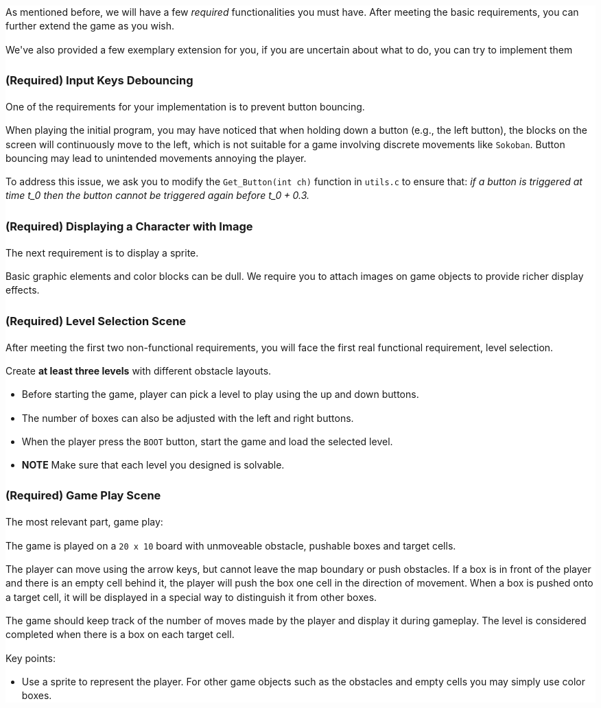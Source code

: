 As mentioned before, we will have a few _required_ functionalities you must have. After meeting the basic requirements, you can further extend the game as you wish.

We've also provided a few exemplary extension for you, if you are uncertain about what to do, you can try to implement them

### (Required) Input Keys Debouncing

One of the requirements for your implementation is to prevent button bouncing.

When playing the initial program, you may have noticed that when holding down a button (e.g., the left button), the blocks on the screen will continuously move to the left, which is not suitable for a game involving discrete movements like `Sokoban`. Button bouncing may lead to unintended movements annoying the player.

To address this issue, we ask you to modify the `Get_Button(int ch)` function in `utils.c` to ensure that: _if a button is triggered at time $t\_0$ then the button cannot be triggered again before $t\_0+0.3$._

### (Required) Displaying a Character with Image

The next requirement is to display a sprite.

Basic graphic elements and color blocks can be dull. We require you to attach images on game objects to provide richer display effects.

### (Required) Level Selection Scene

After meeting the first two non-functional requirements, you will face the first real functional requirement, level selection.

Create **at least three levels** with different obstacle layouts.

*   Before starting the game, player can pick a level to play using the up and down buttons.
    
*   The number of boxes can also be adjusted with the left and right buttons.
    
*   When the player press the `BOOT` button, start the game and load the selected level.
    
*   **NOTE** Make sure that each level you designed is solvable.
    

### (Required) Game Play Scene

The most relevant part, game play:

The game is played on a `20 x 10` board with unmoveable obstacle, pushable boxes and target cells.

The player can move using the arrow keys, but cannot leave the map boundary or push obstacles. If a box is in front of the player and there is an empty cell behind it, the player will push the box one cell in the direction of movement. When a box is pushed onto a target cell, it will be displayed in a special way to distinguish it from other boxes.

The game should keep track of the number of moves made by the player and display it during gameplay. The level is considered completed when there is a box on each target cell.

Key points:

*   Use a sprite to represent the player. For other game objects such as the obstacles and empty cells you may simply use color boxes.
    